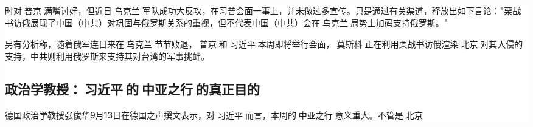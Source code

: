   </ok>
  时对
  <ok href="/term/6470">
   普京
  </ok>
  满嘴讨好，但近日
  <ok href="/term/5128">
   乌克兰
  </ok>
  军队成功大反攻，在习普会面一事上，并未做过多宣传。只是通过有关渠道，释放出如下言论："栗战书访俄展现了中国（中共）对巩固与俄罗斯关系的重视，但不代表中国（中共）会在
  <ok href="/term/5128">
   乌克兰
  </ok>
  局势上加码支持俄罗斯。"
 </p>
 <p>
  另有分析称，随着俄军连日来在
  <ok href="/term/5128">
   乌克兰
  </ok>
  节节败退，
  <ok href="/term/6470">
   普京
  </ok>
  和
  <ok href="/term/1063">
   习近平
  </ok>
  本周即将举行会面，
  <ok href="/term/2112">
   莫斯科
  </ok>
  正在利用栗战书访俄渲染
  <ok href="/term/2252">
   北京
  </ok>
  对其入侵的支持，中共则利用俄罗斯来支持其对台湾的军事挑衅。
 </p>
 <h2>
  <strong>
   政治学教授：
   <ok href="/term/1063">
    习近平
   </ok>
   的
   <ok href="/term/783776">
    中亚之行
   </ok>
   的真正目的
  </strong>
 </h2>
 <p>
  德国政治学教授张俊华9月13日在德国之声撰文表示，对
  <ok href="/term/1063">
   习近平
  </ok>
  而言，本周的
  <ok href="/term/783776">
   中亚之行
  </ok>
  意义重大。不管是
  <ok href="/term/2252">
   北京
  </ok>